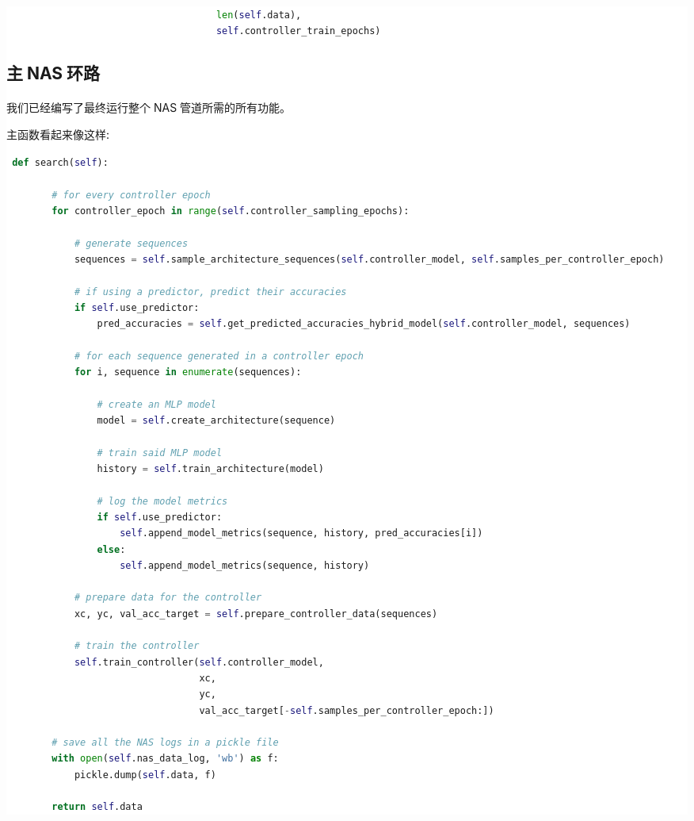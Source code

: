 ```py
                                     len(self.data),
                                     self.controller_train_epochs)
```

## 主 NAS 环路

我们已经编写了最终运行整个 NAS 管道所需的所有功能。

主函数看起来像这样:

```py
 def search(self):

        # for every controller epoch
        for controller_epoch in range(self.controller_sampling_epochs):

            # generate sequences
            sequences = self.sample_architecture_sequences(self.controller_model, self.samples_per_controller_epoch)

            # if using a predictor, predict their accuracies
            if self.use_predictor:
                pred_accuracies = self.get_predicted_accuracies_hybrid_model(self.controller_model, sequences)

            # for each sequence generated in a controller epoch
            for i, sequence in enumerate(sequences):

                # create an MLP model 
                model = self.create_architecture(sequence)

                # train said MLP model
                history = self.train_architecture(model)

                # log the model metrics
                if self.use_predictor:
                    self.append_model_metrics(sequence, history, pred_accuracies[i])
                else:
                    self.append_model_metrics(sequence, history)

            # prepare data for the controller
            xc, yc, val_acc_target = self.prepare_controller_data(sequences)

            # train the controller
            self.train_controller(self.controller_model,
                                  xc,
                                  yc,
                                  val_acc_target[-self.samples_per_controller_epoch:])

        # save all the NAS logs in a pickle file
        with open(self.nas_data_log, 'wb') as f:
            pickle.dump(self.data, f)

        return self.data
```
